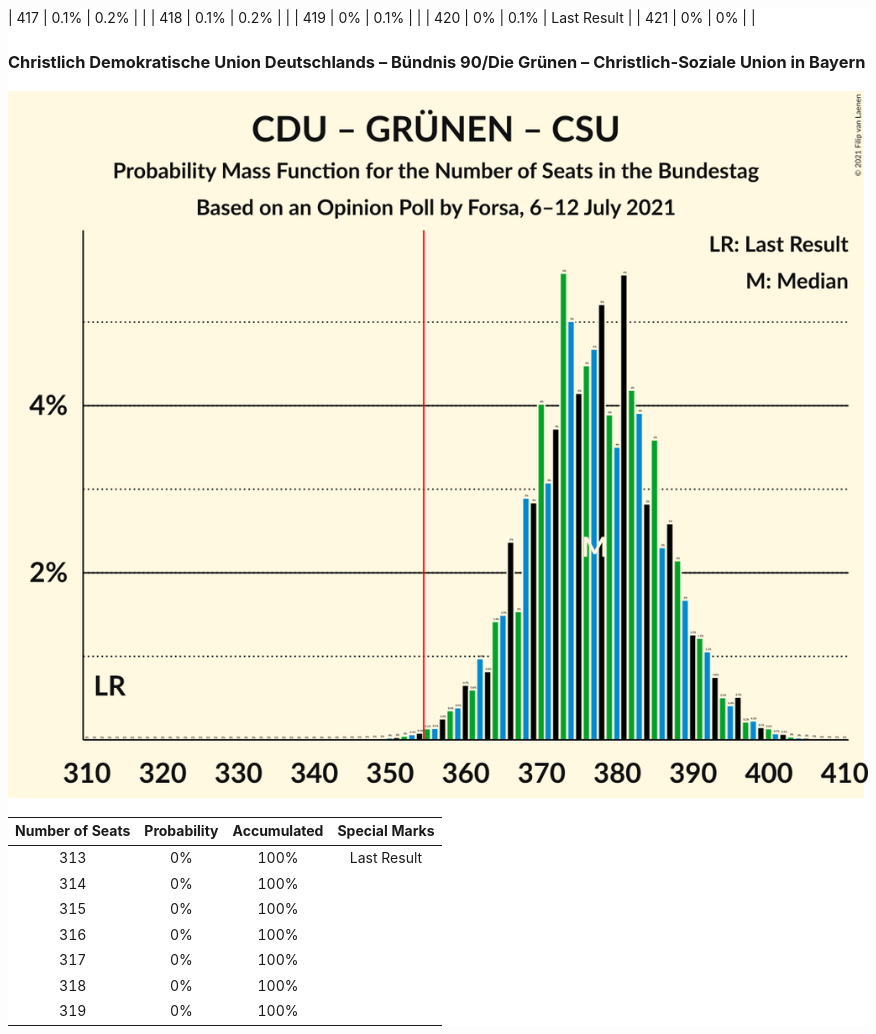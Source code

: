 | 417 | 0.1% | 0.2% |  |
| 418 | 0.1% | 0.2% |  |
| 419 | 0% | 0.1% |  |
| 420 | 0% | 0.1% | Last Result |
| 421 | 0% | 0% |  |

### Christlich Demokratische Union Deutschlands – Bündnis 90/Die Grünen – Christlich-Soziale Union in Bayern

![Graph with seats probability mass function not yet produced](2021-07-12-Forsa-coalitions-seats-pmf-cdu–grünen–csu.png "Seats Probability Mass Function")

| Number of Seats | Probability | Accumulated | Special Marks |
|:---------------:|:-----------:|:-----------:|:-------------:|
| 313 | 0% | 100% | Last Result |
| 314 | 0% | 100% |  |
| 315 | 0% | 100% |  |
| 316 | 0% | 100% |  |
| 317 | 0% | 100% |  |
| 318 | 0% | 100% |  |
| 319 | 0% | 100% |  |